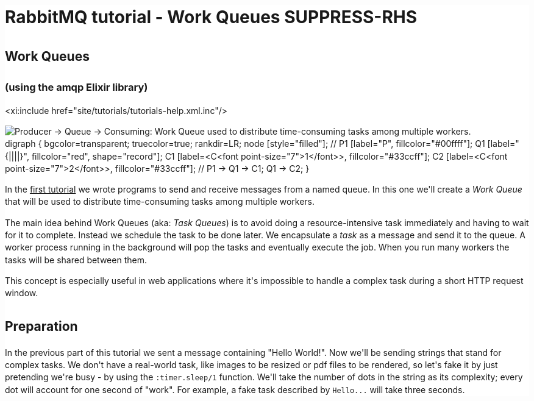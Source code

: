 
# RabbitMQ tutorial - Work Queues SUPPRESS-RHS

## Work Queues
### (using the amqp Elixir library)

<xi:include href="site/tutorials/tutorials-help.xml.inc"/>

<div class="diagram">
  <img src="../img/tutorials/python-two.png" height="110" alt="Producer -> Queue -> Consuming: Work Queue used to distribute time-consuming tasks among multiple workers." />
  <div class="diagram_source">
    digraph {
      bgcolor=transparent;
      truecolor=true;
      rankdir=LR;
      node [style="filled"];
      //
      P1 [label="P", fillcolor="#00ffff"];
      Q1 [label="{||||}", fillcolor="red", shape="record"];
      C1 [label=&lt;C&lt;font point-size="7"&gt;1&lt;/font&gt;&gt;, fillcolor="#33ccff"];
      C2 [label=&lt;C&lt;font point-size="7"&gt;2&lt;/font&gt;&gt;, fillcolor="#33ccff"];
      //
      P1 -&gt; Q1 -&gt; C1;
      Q1 -&gt; C2;
    }
  </div>
</div>


In the [first tutorial](tutorial-one-elixir.html) we
wrote programs to send and receive messages from a named queue. In this
one we'll create a _Work Queue_ that will be used to distribute
time-consuming tasks among multiple workers.

The main idea behind Work Queues (aka: _Task Queues_) is to avoid
doing a resource-intensive task immediately and having to wait for
it to complete. Instead we schedule the task to be done later. We encapsulate a
_task_ as a message and send it to the queue. A worker process running
in the background will pop the tasks and eventually execute the
job. When you run many workers the tasks will be shared between them.

This concept is especially useful in web applications where it's
impossible to handle a complex task during a short HTTP request
window.

Preparation
------------

In the previous part of this tutorial we sent a message containing
"Hello World!". Now we'll be sending strings that stand for complex
tasks. We don't have a real-world task, like images to be resized or
pdf files to be rendered, so let's fake it by just pretending we're
busy - by using the `:timer.sleep/1` function. We'll take the number of dots
in the string as its complexity; every dot will account for one second
of "work".  For example, a fake task described by `Hello...`
will take three seconds.
